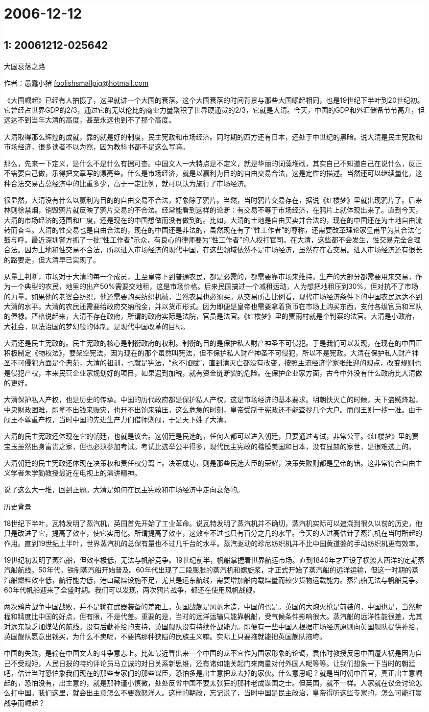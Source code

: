 # 2006-12-12

## 1: 20061212-025642

大国衰落之路

作者：愚蠢小猪 foolishsmallpig@hotmail.com

《大国崛起》已经有人拍摄了，这里就讲一个大国的衰落。这个大国衰落的时间背景与那些大国崛起相同，也是19世纪下半叶到20世纪初。它曾经占世界GDP的2/3，通过它的无以伦比的商业力量聚积了世界硬通货的2/3，它就是大清。今天，中国的GDP和外汇储备节节高升，但远达不到当年大清的高度，甚至永远也到不了那个高度。

大清取得那么辉煌的成就，靠的就是好的制度，民主宪政和市场经济。同时期的西方还有日本，还处于中世纪的黑暗。说大清是民主宪政和市场经济，很多读者不以为然，因为教科书都不是这么写嘛。

那么，先来一下定义，是什么不是什么有据可查。中国文人一大特点是不定义，就是华丽的词藻堆砌，其实自己不知道自己在说什么，反正不需要自己做，乐得把文章写的漂亮些。什么是市场经济，就是以赢利为目的的自由交易合法，这是定性的描述。当然还可以继续量化，这种合法交易占总经济中的比重多少，高于一定比例，就可以认为施行了市场经济。

很显然，大清没有什么以赢利为目的的自由交易不合法，好象除了鸦片。当然，当时鸦片交易存在，据说《红楼梦》里就出现鸦片了。后来林则徐禁烟，销毁鸦片就反映了鸦片交易的不合法。经常能看到这样的论断：有交易不等于市场经济，在鸦片上就体现出来了。直到今天，大清的市场经济的范围和广度，还是现在的中国想做而没有做到的。比如，大清的土地是自由买卖并合法的，现在的中国还在为土地自由流转而奋斗。大清的性交易也是自由合法的，现在的中国还是非法的，虽然现在有了“性工作者”的尊称，还需要改革理论家皇甫平为其合法化鼓与呼。最近深圳警方抓了一批“性工作者”示众，有良心的律师要为“性工作者”的人权打官司。在大清，这些都不会发生，性交易完全合理合法。因为土地和性交易不合法，所以进入市场经济的现代中国，在这些领域依然不是市场经济，虽然存在着交易。进入市场经济还有很长的路要走，但大清早已实现了。

从量上判断，市场对于大清的每一个成员，上至皇帝下到普通农民，都是必需的，都需要靠市场来维持。生产的大部分都需要用来交易，作为一个典型的农民，地里的出产50%需要交地租，这是市场价格。后来民国搞过一个减租运动，人为想把地租压到30%，但对抗不了市场的力量。如果他的老婆会纺织，他还需要购买纺织机械，当然农具也必须买。从交易所占比例看，现代市场经济条件下的中国农民远达不到大清的水平。大清的农民还需要给政府交纳税金，并以货币形式。因为即便是皇帝也需要拿着货币在市场上购买东西，支付各级官员和军队的俸禄。严格说起来，大清不存在政府，所谓的政府实际是法院，官员是法官。《红楼梦》里的贾雨村就是个判案的法官。大清是小政府，大社会，以法治国的梦幻般的体制。是现代中国改革的目标。

大清还是民主宪政的。民主宪政的核心是制衡政府的权利。制衡的目的是保护私人财产神圣不可侵犯。于是我们可以发现，在现在的中国正积极制定《物权法》，要架空宪法，因为现在的那个虽然叫宪法，但不保护私人财产神圣不可侵犯，所以不是宪政。大清在保护私人财产神圣不可侵犯方面是个典范，大清的祖训，也就是宪法，“永不加赋”，直到清灭亡都没有改变。按照主流经济学家张维迎的观点，改变规则也是侵犯产权，本来民营企业家规划好的项目，如果遇到加税，就有资金链断裂的危险。在保护企业家方面，古今中外没有什么政府比大清做的更好。

大清保护私人产权，也是历史的传承。中国的历代政府都是保护私人产权，这是市场经济的基本要求。明朝快灭亡的时候，天下盗贼烽起，中央财政困难，即拿不出钱来赈灾，也开不出饷来镇压，这么危急的时刻，皇帝受制于宪政还不能查抄几个大户。而闯王则一抄一准。由于闯王不尊重产权，当时中国的先进生产力们借师剿闯，于是天下姓了大清。

大清的民主宪政还体现在它的朝廷，也就是议会。这朝廷是民选的，任何人都可以进入朝廷，只要通过考试，非常公平。《红楼梦》里的贾宝玉虽然出身富贵之家，但也必须参加考试。考试比选举公平得多，现代民主宪政的楷模美国和日本，没有显赫的家世，是很难选上的。

大清朝廷的民主宪政还体现在决策权和责任权分离上。决策成功，则是那些民选大臣的荣耀，决策失败则都是皇帝的错。这非常符合自由主义学者朱学勤教授最近在电视上的演讲精神。

说了这么大一堆，回到正题。大清是如何在民主宪政和市场经济中走向衰落的。

历史背景

18世纪下半叶，瓦特发明了蒸汽机，英国首先开始了工业革命。说瓦特发明了蒸汽机并不确切，蒸汽机实际可以追溯到很久以前的历史，他只是改进了它，提高了效率，使它实用化。所谓提高了效率，这效率不过也只有百分之几的水平。今天的人过高估计了蒸汽机在当时所起的作用。直到19世纪上半叶，世界蒸汽机的总保有量也不过几千台的水平。蒸汽驱动的珍尼纺织机并不比中国黄道婆的手动纺织机更有效率。

19世纪初发明了蒸汽船，但效率极低，无法与帆船竞争。19世纪前半，帆船掌握着世界航运市场。直到1840年才开设了横渡大西洋的定期蒸汽船航线。50年代，铁制蒸汽船开始普及。60年代出现了二段膨胀的蒸汽机和螺旋浆，才正式开始了蒸汽船的远洋运输，但这一时期的蒸汽船燃料效率低，航行能力低，港口藏煤设施不足，尤其是远东航线，需要增加船内载煤量而较少货物运载能力。蒸汽船无法与帆船竞争。60年代帆船迎来了全盛时期。我们可以发现，两次鸦片战争，都还在使用风帆战舰。

两次鸦片战争中国战败，并不是输在武器装备的差距上。英国战舰是风帆木造，中国的也是。英国的大炮火枪是前装的，中国也是，当然射程和精度比中国的好点，但有限，不是代差。重要的是，当时的远洋运输只能靠帆船，受气候条件影响很大。蒸汽船的远洋性能很差，尤其对远东缺乏加煤站的航线。没有后勤补给的支持，英国舰队没有持续作战能力。即便有一些中国人根据市场经济原则向英国舰队提供补给。英国舰队愿意出钱买，为什么不卖呢，不要搞那种狭隘的民族主义嘛。实际上只要拖就能把英国舰队拖垮。

中国的失败，是输在中国文人的斗争意志上。比如最近冒出来一个中国的龙不宜作为国家形象的论调，袁伟时教授反思中国遭大祸是因为自己不受规矩，人民日报的特约评论员马立诚的对日关系新思维，还有诸如能关起门来商量对付外国人呢等等。让我们想象一下当时的朝廷吧，估计当时恐怕象我们现在的那些专家们的那些谋臣，恐怕多是出主意把龙去掉的家伙。什么意思呢？就是当时朝中百官，真正出主意崛起的，恐怕没有，出主意的，就是那种谨小慎微，处处反省中国不要太张狂的那种老成谋国之士。但英国，就不一样。人家就在议会讨论怎么打中国。我们这里，就会出主意怎么不要激怒洋人。这样的朝政，忘记说了，当时中国是民主政治，皇帝得听这些专家的，怎么可能打赢战争而崛起？
